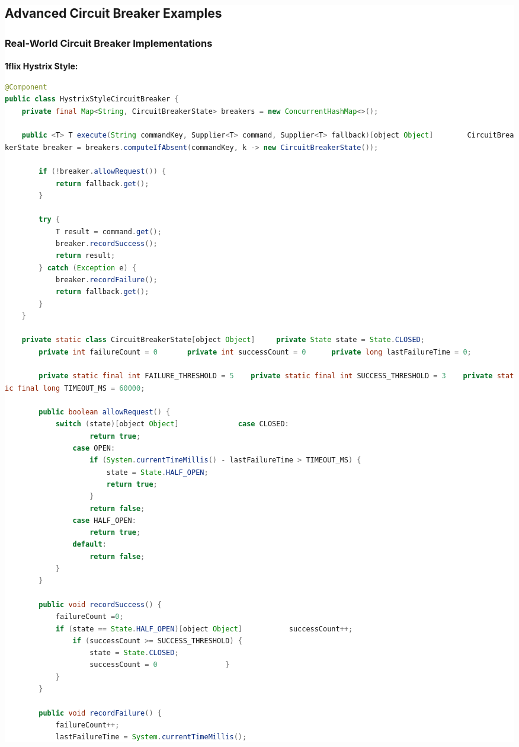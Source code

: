 ## Advanced Circuit Breaker Examples

### Real-World Circuit Breaker Implementations

**1flix Hystrix Style:**
```java
@Component
public class HystrixStyleCircuitBreaker {
    private final Map<String, CircuitBreakerState> breakers = new ConcurrentHashMap<>();
    
    public <T> T execute(String commandKey, Supplier<T> command, Supplier<T> fallback)[object Object]        CircuitBreakerState breaker = breakers.computeIfAbsent(commandKey, k -> new CircuitBreakerState());
        
        if (!breaker.allowRequest()) {
            return fallback.get();
        }
        
        try {
            T result = command.get();
            breaker.recordSuccess();
            return result;
        } catch (Exception e) {
            breaker.recordFailure();
            return fallback.get();
        }
    }
    
    private static class CircuitBreakerState[object Object]     private State state = State.CLOSED;
        private int failureCount = 0       private int successCount = 0      private long lastFailureTime = 0;
        
        private static final int FAILURE_THRESHOLD = 5    private static final int SUCCESS_THRESHOLD = 3    private static final long TIMEOUT_MS = 60000;
        
        public boolean allowRequest() {
            switch (state)[object Object]              case CLOSED:
                    return true;
                case OPEN:
                    if (System.currentTimeMillis() - lastFailureTime > TIMEOUT_MS) {
                        state = State.HALF_OPEN;
                        return true;
                    }
                    return false;
                case HALF_OPEN:
                    return true;
                default:
                    return false;
            }
        }
        
        public void recordSuccess() {
            failureCount =0;
            if (state == State.HALF_OPEN)[object Object]           successCount++;
                if (successCount >= SUCCESS_THRESHOLD) {
                    state = State.CLOSED;
                    successCount = 0                }
            }
        }
        
        public void recordFailure() {
            failureCount++;
            lastFailureTime = System.currentTimeMillis();
```